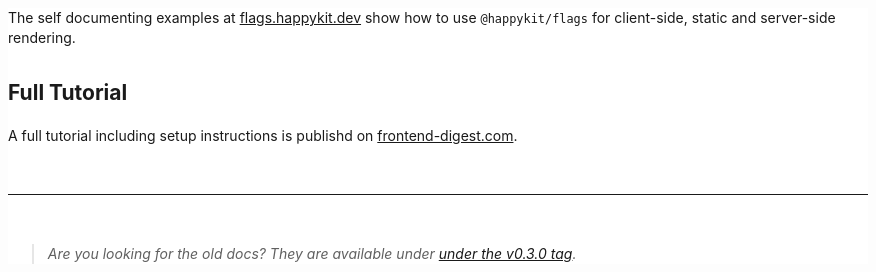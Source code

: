 
The self documenting examples at [flags.happykit.dev](https://flags.happykit.dev/) show how to use `@happykit/flags` for client-side, static and server-side rendering. 


## Full Tutorial

A full tutorial including setup instructions is publishd on [frontend-digest.com](https://medium.com/frontend-digest/using-feature-flags-in-next-js-c5c8d0795a2?source=friends_link&sk=d846a29f376acf9cfa41e926883923ab).


<br />

---

<br />

> *Are you looking for the old docs? They are available under [under the v0.3.0 tag](https://github.com/happykit/flags/tree/v0.3.0).*

